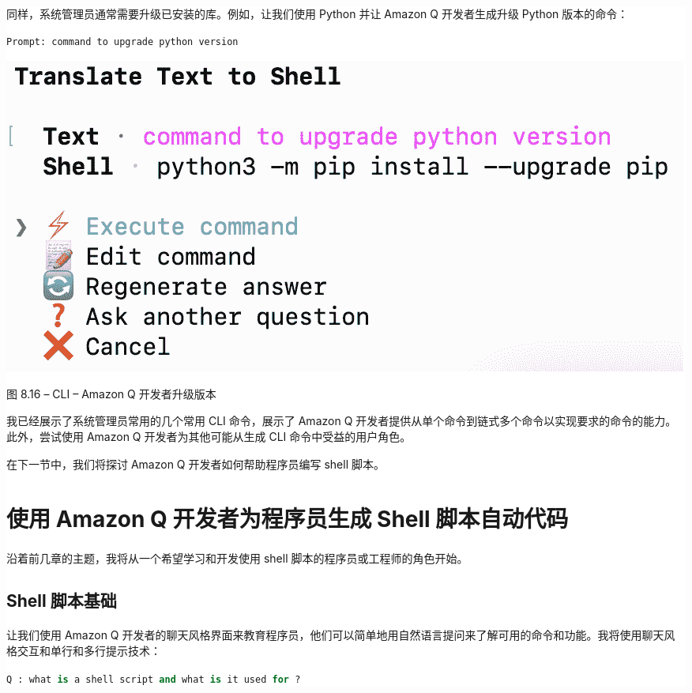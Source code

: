 同样，系统管理员通常需要升级已安装的库。例如，让我们使用 Python 并让 Amazon Q 开发者生成升级 Python 版本的命令：

```py
Prompt: command to upgrade python version
```

![图 8.16 – CLI – Amazon Q 开发者升级版本](img/B21378_08_16.jpg)

图 8.16 – CLI – Amazon Q 开发者升级版本

我已经展示了系统管理员常用的几个常用 CLI 命令，展示了 Amazon Q 开发者提供从单个命令到链式多个命令以实现要求的命令的能力。此外，尝试使用 Amazon Q 开发者为其他可能从生成 CLI 命令中受益的用户角色。

在下一节中，我们将探讨 Amazon Q 开发者如何帮助程序员编写 shell 脚本。

# 使用 Amazon Q 开发者为程序员生成 Shell 脚本自动代码

沿着前几章的主题，我将从一个希望学习和开发使用 shell 脚本的程序员或工程师的角色开始。

## Shell 脚本基础

让我们使用 Amazon Q 开发者的聊天风格界面来教育程序员，他们可以简单地用自然语言提问来了解可用的命令和功能。我将使用聊天风格交互和单行和多行提示技术：

```py
Q : what is a shell script and what is it used for ?
```
